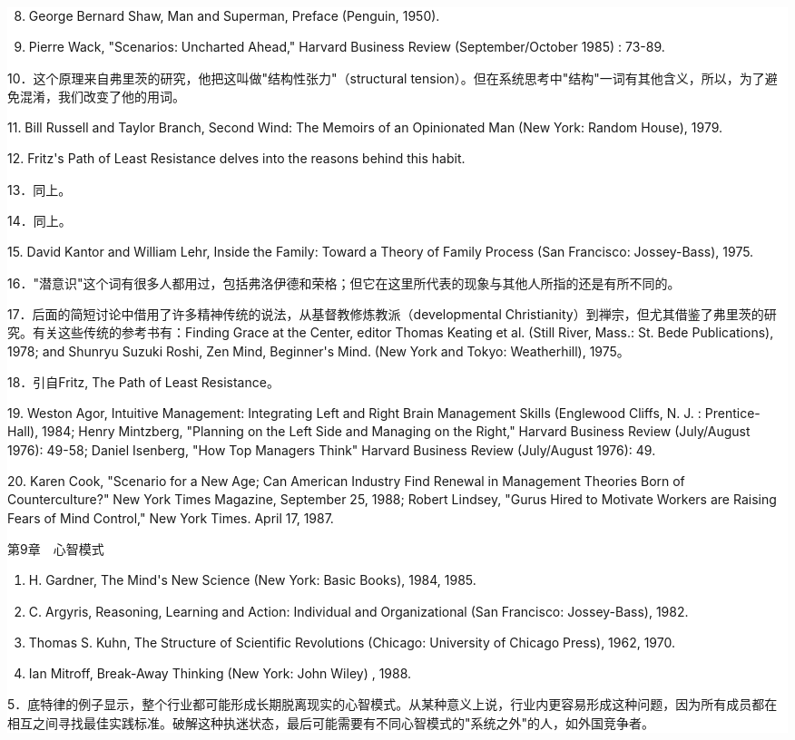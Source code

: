 8.  George Bernard Shaw, Man and Superman, Preface (Penguin, 1950).

9.  Pierre Wack, \"Scenarios: Uncharted Ahead,\" Harvard Business Review
    (September/October 1985) : 73-89.

10．这个原理来自弗里茨的研究，他把这叫做"结构性张力"（structural
tension）。但在系统思考中"结构"一词有其他含义，所以，为了避免混淆，我们改变了他的用词。

11\. Bill Russell and Taylor Branch, Second Wind: The Memoirs of an
Opinionated Man (New York: Random House), 1979.

12\. Fritz\'s Path of Least Resistance delves into the reasons behind
this habit.

13．同上。

14．同上。

15\. David Kantor and William Lehr, Inside the Family: Toward a Theory of
Family Process (San Francisco: Jossey-Bass), 1975.

16．"潜意识"这个词有很多人都用过，包括弗洛伊德和荣格；但它在这里所代表的现象与其他人所指的还是有所不同的。

17．后面的简短讨论中借用了许多精神传统的说法，从基督教修炼教派（developmental
Christianity）到禅宗，但尤其借鉴了弗里茨的研究。有关这些传统的参考书有：Finding
Grace at the Center, editor Thomas Keating et al. (Still River, Mass.:
St. Bede Publications), 1978; and Shunryu Suzuki Roshi, Zen Mind,
Beginner\'s Mind. (New York and Tokyo: Weatherhill), 1975。

18．引自Fritz, The Path of Least Resistance。

19\. Weston Agor, Intuitive Management: Integrating Left and Right Brain
Management Skills (Englewood Cliffs, N. J. : Prentice-Hall), 1984; Henry
Mintzberg, \"Planning on the Left Side and Managing on the Right,\"
Harvard Business Review (July/August 1976): 49-58; Daniel Isenberg,
\"How Top Managers Think\" Harvard Business Review (July/August 1976):
49.

20\. Karen Cook, \"Scenario for a New Age; Can American Industry Find
Renewal in Management Theories Born of Counterculture?\" New York Times
Magazine, September 25, 1988; Robert Lindsey, \"Gurus Hired to Motivate
Workers are Raising Fears of Mind Control,\" New York Times. April 17,
1987.

第9章　心智模式

1.  H. Gardner, The Mind\'s New Science (New York: Basic Books),
    1984, 1985.

2.  C. Argyris, Reasoning, Learning and Action: Individual and
    Organizational (San Francisco: Jossey-Bass), 1982.

3.  Thomas S. Kuhn, The Structure of Scientific Revolutions (Chicago:
    University of Chicago Press), 1962, 1970.

4.  Ian Mitroff, Break-Away Thinking (New York: John Wiley) , 1988.

5．底特律的例子显示，整个行业都可能形成长期脱离现实的心智模式。从某种意义上说，行业内更容易形成这种问题，因为所有成员都在相互之间寻找最佳实践标准。破解这种执迷状态，最后可能需要有不同心智模式的"系统之外"的人，如外国竞争者。
